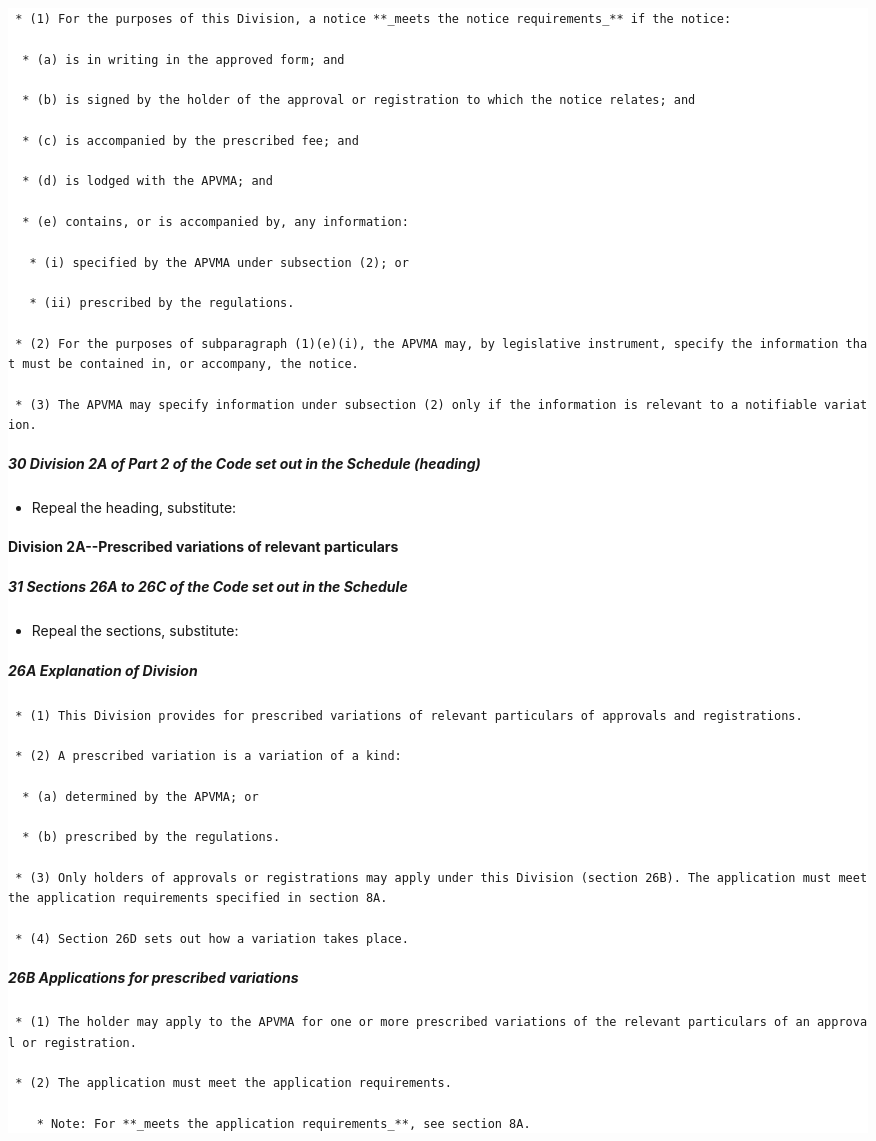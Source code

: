      * (1) For the purposes of this Division, a notice **_meets the notice requirements_** if the notice:

      * (a) is in writing in the approved form; and

      * (b) is signed by the holder of the approval or registration to which the notice relates; and

      * (c) is accompanied by the prescribed fee; and

      * (d) is lodged with the APVMA; and

      * (e) contains, or is accompanied by, any information:

       * (i) specified by the APVMA under subsection (2); or

       * (ii) prescribed by the regulations.

     * (2) For the purposes of subparagraph (1)(e)(i), the APVMA may, by legislative instrument, specify the information that must be contained in, or accompany, the notice.

     * (3) The APVMA may specify information under subsection (2) only if the information is relevant to a notifiable variation.

##### 30  Division 2A of Part 2 of the Code set out in the Schedule (heading)

   * Repeal the heading, substitute:

#### Division 2A--Prescribed variations of relevant particulars

##### 31  Sections 26A to 26C of the Code set out in the Schedule

   * Repeal the sections, substitute:

##### 26A  Explanation of Division

     * (1) This Division provides for prescribed variations of relevant particulars of approvals and registrations.

     * (2) A prescribed variation is a variation of a kind:

      * (a) determined by the APVMA; or

      * (b) prescribed by the regulations.

     * (3) Only holders of approvals or registrations may apply under this Division (section 26B). The application must meet the application requirements specified in section 8A.

     * (4) Section 26D sets out how a variation takes place.

##### 26B  Applications for prescribed variations

     * (1) The holder may apply to the APVMA for one or more prescribed variations of the relevant particulars of an approval or registration.

     * (2) The application must meet the application requirements.

        * Note: For **_meets the application requirements_**, see section 8A.
